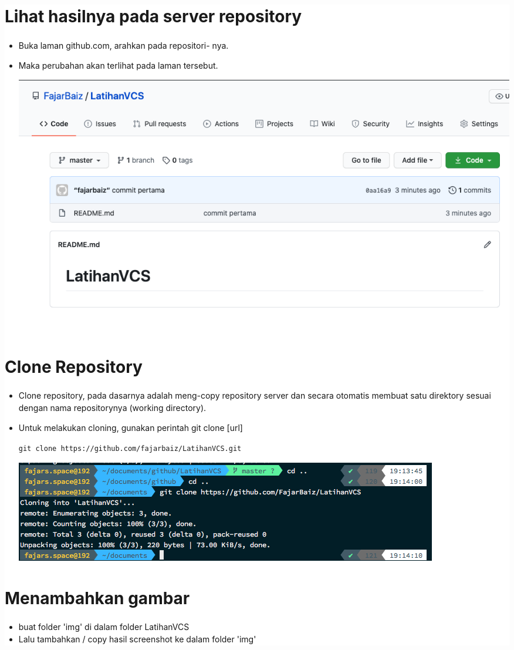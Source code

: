 # Lihat hasilnya pada server repository
* Buka laman github.com, arahkan pada repositori- nya.
* Maka perubahan akan terlihat pada laman tersebut.

  ![rexona percaya](img/9.png)
  
# Clone Repository
* Clone repository, pada dasarnya adalah meng-copy repository server dan secara otomatis membuat satu direktory sesuai dengan nama repositorynya (working directory).
* Untuk melakukan cloning, gunakan perintah git clone [url]
  
  ``git clone https://github.com/fajarbaiz/LatihanVCS.git``

  ![clone](img/10.png)

# Menambahkan gambar
* buat folder 'img' di dalam folder LatihanVCS
* Lalu tambahkan / copy hasil screenshot ke dalam folder 'img'

